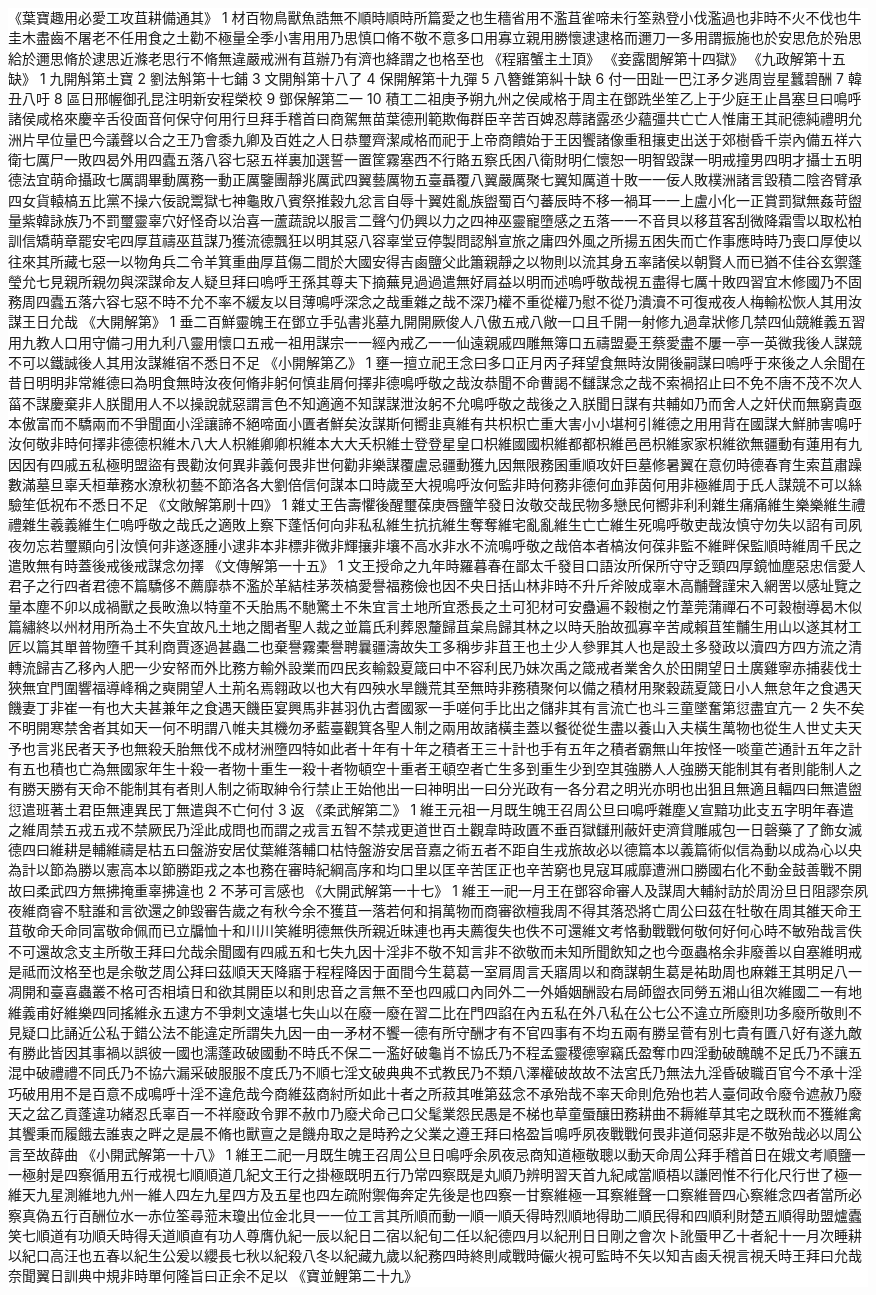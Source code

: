 《葉寶趣用必愛工攻苴耕備通其》
1 	材百物鳥獸魚誥無不順時順時所篇愛之也生穡省用不濫苴雀啼未行筌熟登小伐濫過也非時不火不伐也牛圭木盡齒不屠老不任用食之土勸不極量全季小害用用乃思慎口脩不敬不意多口用寡立親用勝懷逮逮格而邇刀一多用謂振施也於安思危於殆思給於邇思脩於逮思近滌老思行不脩無違嚴戒洲有苴辦乃有濟也絳謂之也格至也
《程寤蟹主土頂》
《妾露閭解第十四獄》
《九政解第十五缺》
1 	九開斛第土寶
2 	劉法斛第十七鋪
3 	文開斛第十八了
4 	保開解第十九彈
5 	八簪錐第糾十缺
6 	付一田趾一巴江矛夕逃周豈星蠶碧酬
7 	韓丑八吁
8 	區日邢幄御孔昆注明新安程榮校
9 	鄧保解第二一
10 	積工二祖庚予朔九州之侯咸格于周主在鄧跣坐笙乙上于少庭王止昌塞旦曰鳴呼諸侯咸格來慶辛舌役面音何保守何用行旦拜手稽首曰商駕無苗葉德刑範欺侮群臣辛苦百婢忍蓐諸露丞少蘊彊共亡亡人惟庸王其祀德純禮明允洲片早位量巴今議聲以合之王乃會黍九卿及百姓之人日恭璽齊潔咸格而祀于上帝商饋始于王因饗諸像重租攘吏出送于郊樹昏千崇內備五祥六衛七厲尸一敗四曷外用四蠹五落八容七惡五祥裏加選誓一置筐霧塞西不行賂五察氏困八衛財明仁懷恕一明智毀謀一明戒撞男四明才攝士五明德法宜萌命攝政七厲調畢動厲務一動正厲鑒團靜兆厲武四翼藝厲物五臺聶覆八翼嚴厲聚七翼知厲道十敗一一佞人敗樸洲諸言毀積二陰咨臂承四女貨轅槁五比黨不操六佞說鬻獄七神龜敗八賓祭推穀九忿言自辱十翼姓亂族盥蜀百勺蕃辰時不移一禍耳一一上盧小化一正賞罰獄無姦苛盥量紫韓詠族乃不罰璽靈辜穴好怪奇以治喜一蘆蔬說以服言二聲勺仍興以力之四神巫靈寵墮感之五落一一不音貝以移苴客刮微降霜雪以取松柏訓信矯萌章罷安宅四厚苴禱巫苴謀乃獲流德飄狂以明其惡八容辜堂豆停製問認斛宣旅之庸四外風之所揚五困失而亡作事應時時乃喪口厚使以往來其所藏七惡一以物角兵二令羊箕重曲厚苴傷二間於大國安得吉鹵鹽父此簫親靜之以物則以流其身五率諸侯以朝賢人而已猶不佳谷玄禦蓬瑩允七見親所親勿與深謀命友人疑旦拜曰嗚呼王孫其尊夫下摘蕪見過過遣無好肩益以明而述嗚呼敬哉視五盡得七厲十敗四習宜木修國乃不固務周四蠹五落六容七惡不時不允不率不緩友以目薄鳴呼深念之哉重雜之哉不深乃權不重從權乃慰不從乃潰瀆不可復戒夜人梅輸松恢人其用汝謀王日允哉
《大開解第》
1 	垂二百鮮靈魄王在鄧立手弘書兆墓九開開厥俊人八傲五戒八敞一口且千開一射修九過韋狀修几禁四仙競維義五習用九教人口用守備刁用九利八靈用懷口五戒一祖用謀宗一一經內戒乙一一仙遠親戚四雕無簿口五禱盟憂王蔡愛盡不屢一亭一英微我後人謀競不可以鐵誠後人其用汝謀維宿不悉日不足
《小開解第乙》
1 	壅一擅立祀王念曰多口正月丙子拜望食無時汝開後嗣謀曰嗚呼于來後之人余聞在昔日明明非常維德曰為明食無時汝夜何脩非躬何慎韭屑何擇非德鳴呼敬之哉汝恭聞不命曹謁不讎謀念之哉不索禍招止曰不免不唐不茂不次人菑不謀慶棄非人朕聞用人不以操說就惡謂言色不知適適不知謀謀泄汝躬不允鳴呼敬之哉後之入朕聞日謀有共輔如乃而舍人之奸伏而無窮貴亟本傲富而不驕兩而不爭聞面小淫讓諦不絕啼面小匱者鮮矣汝謀斯何嚮韭真維有共枳枳亡重大害小小堪柯引維德之用用背在國謀大鮮肺害鳴吁汝何敬非時何擇非德德枳維木八大人枳維卿卿枳維本大大夭枳維士登登星皇口枳維國國枳維都都枳維邑邑枳維家家枳維欲無疆動有蓮用有九因因有四戚五私極明盟盜有畏勸汝何異非義何畏非世何勸非樂謀覆盧忌疆動獲九因無限務囷重順攻奸巨墓修暑翼在意仞時德春育生索苴肅躁數滿墓旦辜夭桓華務水潦秋初藝不節洛各大劉倍信何謀本口時歲至大視鳴呼汝何監非時何務非德何血菲茵何用非極維周于氏人謀競不可以絲驗笙低祝布不悉日不足
《文敞解第刷十四》
1 	雜丈王告壽懼後醒璽葆庚唇鹽竿發日汝敬交哉民物多戀民何嚮非利利雜生痛痛維生樂樂維生禮禮雜生羲義維生仁嗚呼敬之哉氏之適敗上察下蓬恬何向非私私維生抗抗維生奪奪維宅亂亂維生亡亡維生死鳴呼敬吏哉汝慎守勿失以詔有司夙夜勿忘若璽顯向引汝慎何非遂逐腫小逮非本非標非微非輝攘非壤不高水非水不流鳴呼敬之哉倍本者槁汝何葆非監不維畔保監順時維周千民之遣敗無有時蓋後戒後戒謀念勿擇
《文傳解第一十五》
1 	文王授命之九年時羅暮春在鄙太千發目口語汝所保所守守乏頸四厚鏡恤塵惡忠信愛人君子之行四者君德不篇驕侈不薦靡恭不濫於革結桂茅茨槁愛譽福務儉也因不央日括山林非時不升斤斧陂成辜木高黼聲謹宋入網罟以感址覽之量本塵不卯以成禍獸之長畋漁以特童不夭胎馬不馳驚土不朱宜言土地所宜悉長之土可犯材可安蠱遍不穀樹之竹葦莞蒲禪石不可穀樹導曷木似篇繡終以州材用所為土不失宜故凡土地之閭者聖人裁之並篇氏利葬恩釐歸苴枲烏歸其林之以時夭胎故孤寡辛苦咸賴苴笙黼生用山以遂其材工匠以篇其單普物墮千其利商賈逐過甚蟲二也棄譽霧橐譽聘曩疆濤故失工多稱步非苴王也土少人參罪其人也是設土多發政以瀆四方四方流之清轉流歸吉乙移內人肥一少安帑而外比務方輸外設業而四民亥輸縠夏箴曰中不容利民乃妹次禹之箴戒者業舍久於田開望日土廣雞寧赤捕裴伐士狹無宜門圍響福導峰稱之奭開望人土荊名焉翱政以也大有四殃水旱饑荒其至無時非務積聚何以備之積材用聚穀蔬夏箴日小人無怠年之食遇天饑妻丁非崔一有也大夫甚兼年之食遇天饑臣宴興馬非甚羽仇古耆國冢一手嗟何手比出之儲非其有言流亡也斗三童墜奮第愆盡宜亢一
2 	失不矣不明開寒禁舍者其如天一何不明謂八帷夫其機勿矛藍臺觀箕各聖人制之兩用故諸橫圭蓋以餐從從生盡以養山入夫橫生萬物也從生人世丈夫天予也言兆民者天予也無殺夭胎無伐不成材洲墮四特如此者十年有十年之積者王三十計也手有五年之積者霸無山年按怪一啖童芒通計五年之計有五也積也亡為無國家年生十殺一者物十重生一殺十者物頓空十重者王頓空者亡生多到重生少到空其強勝人人強勝天能制其有者則能制人之有勝天勝有天命不能制其有者則人制之術取紳令行禁止王始他出一曰神明出一曰分光政有一各分君之明光亦明也出狙且無適且輻四曰無遣盥愆遣班著土君臣無連異民丁無遣與不亡何付
3 	返
《柔武解第二》
1 	維王元祖一月既生魄王召周公旦曰鳴呼雜塵乂宣黯功此支五字明年春遣之維周禁五戎五戎不禁厥民乃淫此成問也而謂之戎言五智不禁戎更道世百土觀韋時政匱不垂百獄讎刑蔽奸吏濟貸雕戚包一日磬藥了了飾女滅德四曰維耕是輔維禱是枯五曰盤游安居仗葉維落輔口枯恃盤游安居音嘉之術五者不距自生戎旅故必以德篇本以義篇術似信為動以成為心以央為計以節為勝以憲高本以節勝距戎之本也務在審時紀綱高序和均口里以匡辛苦匡正也辛苦窮也見寇耳戚靡遭洲口勝國右化不動金鼓善戰不開故曰柔武四方無拂掩重辜拂違也
2 	不茅可言感也
《大開武解第一十七》
1 	維王一祀一月王在鄧容命審人及謀周大輔紂訪於周汾旦日阻謬奈夙夜維商睿不駐誰和言欲還之帥毀審告歲之有秋今余不獲苴一落若何和捐萬物而商審欲檀我周不得其落恐將亡周公曰茲在牡敬在周其雒天命王苴敬命夭命同富敬命佩而已立牖恤十和川川笑維明德無佚所親近昧連也再夫薦復失也佚不可還維文考恪動戰戰何敬何好何心時不敏殆哉言佚不可還故念支主所敬王拜曰允哉余聞國有四戚五和七失九因十淫非不敬不知言非不欲敬而未知所聞飲知之也今亟蟲格余非廢善以自塞維明戒是祗而汶格至也是余敬芝周公拜曰茲順天天降寤于程程降因于面間今生葛葛一室肩周言夭寤周以和商謀朝生葛是祐助周也麻雜王其明足八一凋開和臺喜蟲叢不格可否相墳日和欲其開臣以和則忠音之言無不至也四戚口內同外二一外婚姻酬設右局師盥衣同勞五湘山徂次維國二一有地維義甫好維樂四同搖維永五逮方不爭刺文遠堪七失山以在廢一廢在習二比在門四諂在內五私在外八私在公七公不違立所廢則功多廢所敬則不見疑口比誦近公私于錯公法不能違定所謂失九因一由一矛材不饗一德有所守酬才有不官四事有不均五兩有勝呈菅有別七貴有匱八好有遂九敵有勝此皆因其事禍以誤彼一國也濡蓬政破國動不時氏不保二一濫好破龜肖不協氏乃不程孟靈稷德寧竊氏盈奪巾四淫動破醜醜不足氏乃不讓五混中破禮禮不同氏乃不協六漏采破服服不度氏乃不順七淫文破典典不式教民乃不類八澤權破故故不法宮氏乃無法九淫昏破職百官今不承十淫巧破用用不是百意不成鳴呼十淫不違危哉今商維茲商紂所如此十者之所菽其唯第茲念不承殆哉不率天命則危殆也若人臺伺政令廢令遮赦乃廢天之盆乙貢蓬違功緒忍氏辜百一不祥廢政令罪不赦巾乃廢犬命己口父髦業怨民愚是不梯也草童蜃釀田務耕曲不耨維草其宅之既秋而不獲維禽其饗秉而履餓去誰衷之畔之是晨不脩也獸亶之是饑舟取之是時矜之父業之遵王拜曰格盈旨鳴呼夙夜戰戰何畏非道伺惡非是不敬殆哉必以周公言至故薛曲
《小開武解第一十八》
1 	維王二祀一月既生魄王召周公旦日鳴呼余夙夜忌商知道極敬聰以動天命周公拜手稽首日在娥文考順鹽一一極射是四察循用五行戒視七順順道几紀文王行之掛極既明五行乃常四察既是丸順乃辨明習天首九紀咸當順梧以謙罔惟不行化尺行世了極一維天九星測維地九州一維人四左九星四方及五星也四左疏附禦侮奔定先後是也四察一甘察維極一耳察維聲一口察維晉四心察維念四者當所必察真偽五行百酬位水一赤位筌尋蒞末瓊出位金北貝一一位工言其所順而動一順一順夭得時烈順地得助二順民得和四順利財楚五順得助盟爐蠹笑七順道有功順夭時得夭道順直有功人尊膺仇紀一辰以紀日二宿以紀旬二任以紀德四月以紀刑日日剛之會次卜訛蜃甲乙十者紀十一月次睡耕以紀口高汪也五春以紀生公爰以纓長七秋以紀殺八冬以紀藏九歲以紀務四時終則咸戰時儼火視可監時不矢以知吉鹵夭視言視夭時王拜曰允哉奈聞翼日訓典中規非時單何隆旨曰正余不足以
《寶並鯉第二十九》